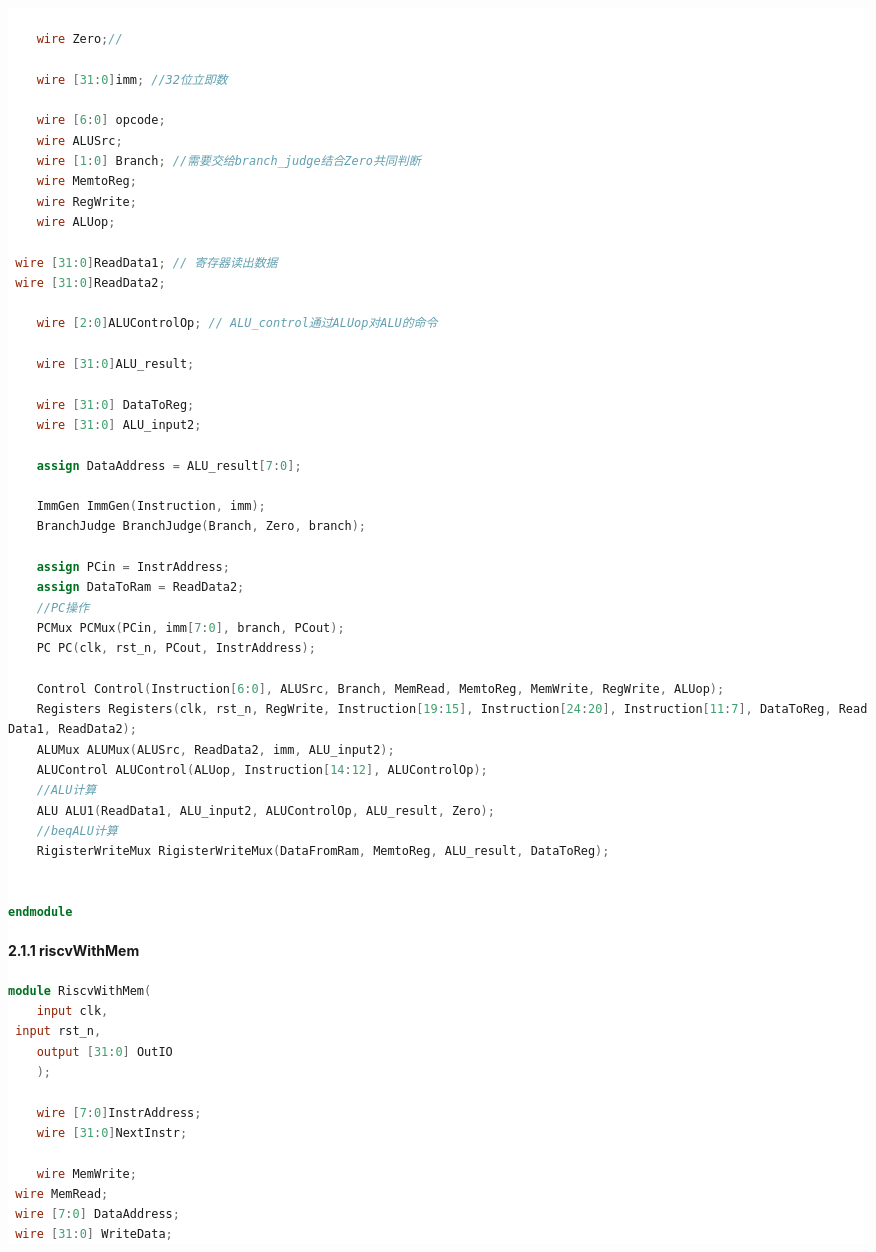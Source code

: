 ```verilog

    wire Zero;//
    
    wire [31:0]imm; //32位立即数

    wire [6:0] opcode;
    wire ALUSrc;
    wire [1:0] Branch; //需要交给branch_judge结合Zero共同判断
    wire MemtoReg;
    wire RegWrite;
    wire ALUop;

 wire [31:0]ReadData1; // 寄存器读出数据
 wire [31:0]ReadData2;

    wire [2:0]ALUControlOp; // ALU_control通过ALUop对ALU的命令
    
    wire [31:0]ALU_result;

    wire [31:0] DataToReg;
    wire [31:0] ALU_input2;

    assign DataAddress = ALU_result[7:0];

    ImmGen ImmGen(Instruction, imm);
    BranchJudge BranchJudge(Branch, Zero, branch);

    assign PCin = InstrAddress;
    assign DataToRam = ReadData2;
    //PC操作
    PCMux PCMux(PCin, imm[7:0], branch, PCout);
    PC PC(clk, rst_n, PCout, InstrAddress);

    Control Control(Instruction[6:0], ALUSrc, Branch, MemRead, MemtoReg, MemWrite, RegWrite, ALUop);
    Registers Registers(clk, rst_n, RegWrite, Instruction[19:15], Instruction[24:20], Instruction[11:7], DataToReg, ReadData1, ReadData2);
    ALUMux ALUMux(ALUSrc, ReadData2, imm, ALU_input2);
    ALUControl ALUControl(ALUop, Instruction[14:12], ALUControlOp);
    //ALU计算
    ALU ALU1(ReadData1, ALU_input2, ALUControlOp, ALU_result, Zero);
    //beqALU计算
    RigisterWriteMux RigisterWriteMux(DataFromRam, MemtoReg, ALU_result, DataToReg);


endmodule
```

#### 2.1.1 riscvWithMem

```verilog
module RiscvWithMem(
    input clk,
 input rst_n,
    output [31:0] OutIO
    );

    wire [7:0]InstrAddress;
    wire [31:0]NextInstr;

    wire MemWrite;
 wire MemRead;
 wire [7:0] DataAddress;
 wire [31:0] WriteData;
```